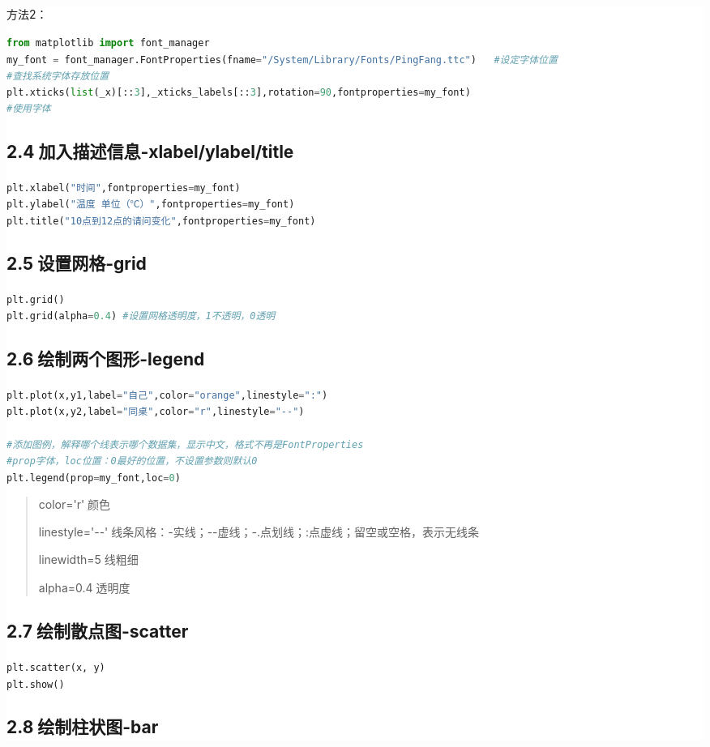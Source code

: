 方法2：

```python
from matplotlib import font_manager
my_font = font_manager.FontProperties(fname="/System/Library/Fonts/PingFang.ttc")	#设定字体位置
#查找系统字体存放位置
plt.xticks(list(_x)[::3],_xticks_labels[::3],rotation=90,fontproperties=my_font)
#使用字体
```

## 2.4 加入描述信息-xlabel/ylabel/title

```python
plt.xlabel("时间",fontproperties=my_font)
plt.ylabel("温度 单位（℃）",fontproperties=my_font)
plt.title("10点到12点的请问变化",fontproperties=my_font)
```

## 2.5 设置网格-grid

```python
plt.grid()
plt.grid(alpha=0.4)	#设置网格透明度，1不透明，0透明
```

## 2.6 绘制两个图形-legend

```python
plt.plot(x,y1,label="自己",color="orange",linestyle=":")
plt.plot(x,y2,label="同桌",color="r",linestyle="--")

#添加图例，解释哪个线表示哪个数据集，显示中文，格式不再是FontProperties
#prop字体，loc位置：0最好的位置，不设置参数则默认0
plt.legend(prop=my_font,loc=0)

```

> color='r'	颜色
>
> linestyle='--'	线条风格：-实线；--虚线；-.点划线；:点虚线；留空或空格，表示无线条
>
> linewidth=5	线粗细
>
> alpha=0.4	透明度

## 2.7 绘制散点图-scatter

```python
plt.scatter(x, y)
plt.show()
```

## 2.8 绘制柱状图-bar
